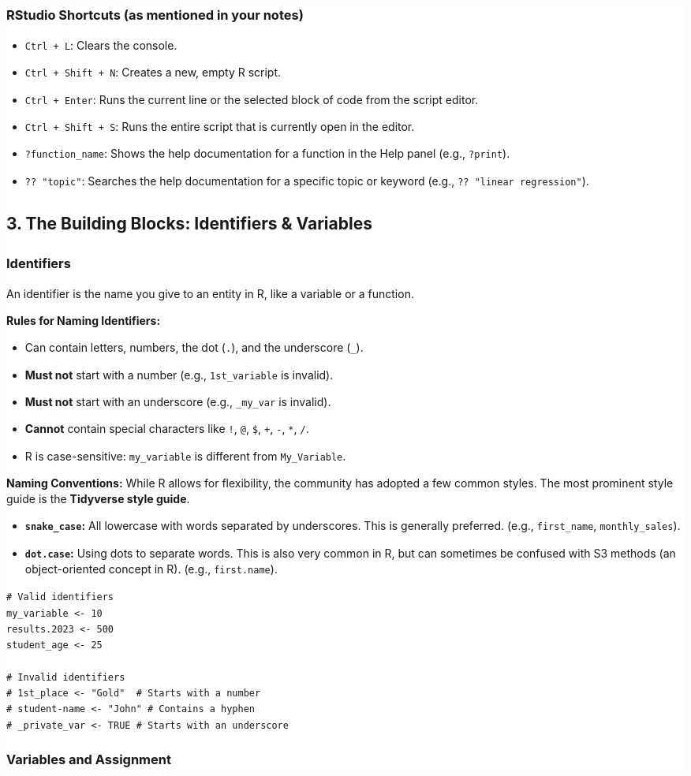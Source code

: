 
### RStudio Shortcuts (as mentioned in your notes)

- `Ctrl + L`: Clears the console.
    
- `Ctrl + Shift + N`: Creates a new, empty R script.
    
- `Ctrl + Enter`: Runs the current line or the selected block of code from the script editor.
    
- `Ctrl + Shift + S`: Runs the entire script that is currently open in the editor.
    
- `?function_name`: Shows the help documentation for a function in the Help panel (e.g., `?print`).
    
- `?? "topic"`: Searches the help documentation for a specific topic or keyword (e.g., `?? "linear regression"`).
    

## 3. The Building Blocks: Identifiers & Variables

### Identifiers

An identifier is the name you give to an entity in R, like a variable or a function.

**Rules for Naming Identifiers:**

- Can contain letters, numbers, the dot (`.`), and the underscore (`_`).
    
- **Must not** start with a number (e.g., `1st_variable` is invalid).
    
- **Must not** start with an underscore (e.g., `_my_var` is invalid).
    
- **Cannot** contain special characters like `!`, `@`, `$`, `+`, `-`, `*`, `/`.
    
- R is case-sensitive: `my_variable` is different from `My_Variable`.
    

**Naming Conventions:** While R allows for flexibility, the community has adopted a few common styles. The most prominent style guide is the **Tidyverse style guide**.

- **`snake_case`:** All lowercase with words separated by underscores. This is generally preferred. (e.g., `first_name`, `monthly_sales`).
    
- **`dot.case`:** Using dots to separate words. This is also very common in R, but can sometimes be confused with S3 methods (an object-oriented concept in R). (e.g., `first.name`).
    

```
# Valid identifiers
my_variable <- 10
results.2023 <- 500
student_age <- 25

# Invalid identifiers
# 1st_place <- "Gold"  # Starts with a number
# student-name <- "John" # Contains a hyphen
# _private_var <- TRUE # Starts with an underscore
```

### Variables and Assignment
